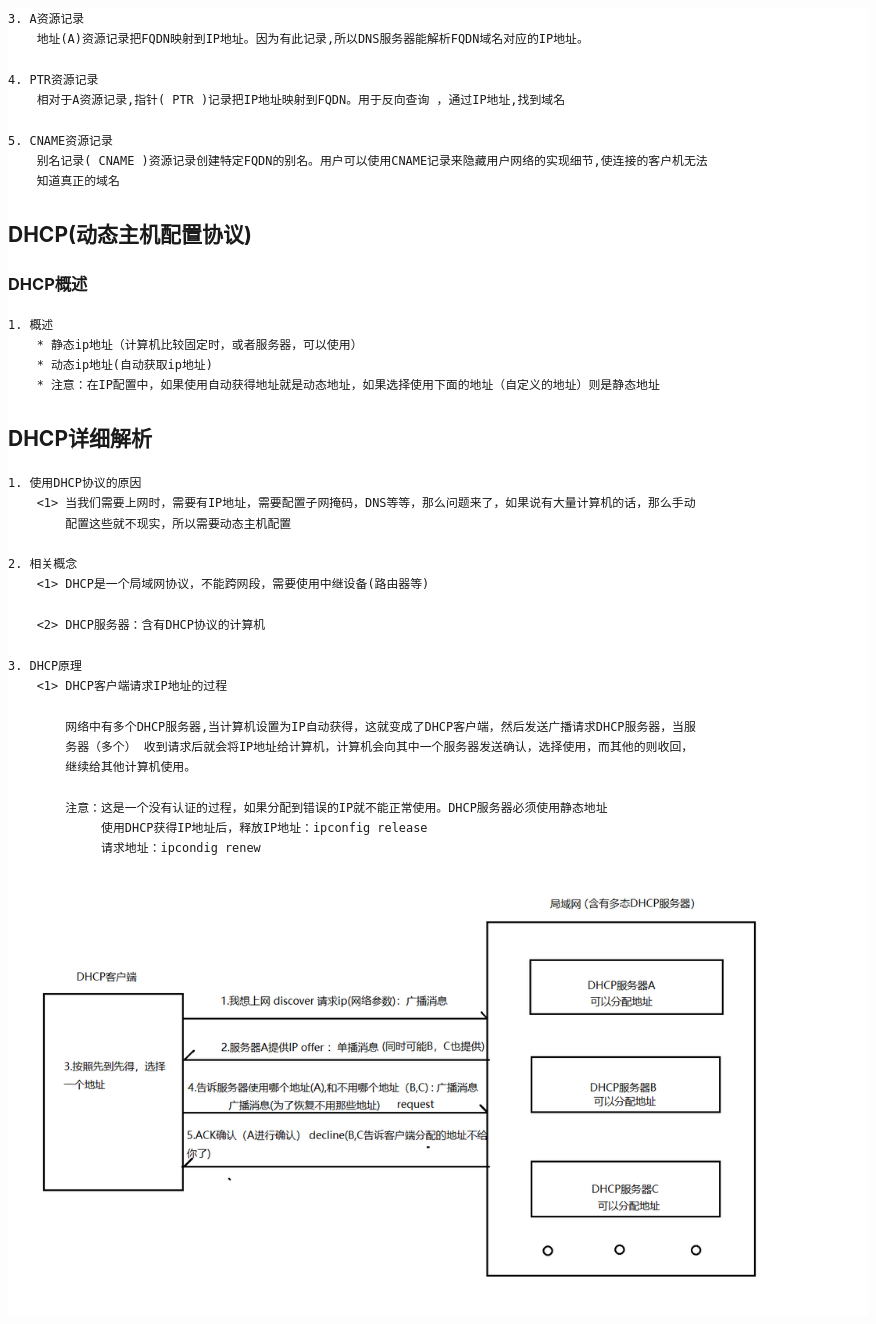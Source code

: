    3. A资源记录
        地址(A)资源记录把FQDN映射到IP地址。因为有此记录,所以DNS服务器能解析FQDN域名对应的IP地址。

    4. PTR资源记录
        相对于A资源记录,指针( PTR )记录把IP地址映射到FQDN。用于反向查询 ，通过IP地址,找到域名

    5. CNAME资源记录
        别名记录( CNAME )资源记录创建特定FQDN的别名。用户可以使用CNAME记录来隐藏用户网络的实现细节,使连接的客户机无法
        知道真正的域名

## DHCP(动态主机配置协议)

### DHCP概述
    1. 概述
        * 静态ip地址（计算机比较固定时，或者服务器，可以使用）
        * 动态ip地址(自动获取ip地址)
        * 注意：在IP配置中，如果使用自动获得地址就是动态地址，如果选择使用下面的地址（自定义的地址）则是静态地址


## DHCP详细解析
    1. 使用DHCP协议的原因
        <1> 当我们需要上网时，需要有IP地址，需要配置子网掩码，DNS等等，那么问题来了，如果说有大量计算机的话，那么手动
            配置这些就不现实，所以需要动态主机配置

    2. 相关概念
        <1> DHCP是一个局域网协议，不能跨网段，需要使用中继设备(路由器等)

        <2> DHCP服务器：含有DHCP协议的计算机

    3. DHCP原理
        <1> DHCP客户端请求IP地址的过程
            
            网络中有多个DHCP服务器,当计算机设置为IP自动获得，这就变成了DHCP客户端，然后发送广播请求DHCP服务器，当服
            务器（多个） 收到请求后就会将IP地址给计算机，计算机会向其中一个服务器发送确认，选择使用，而其他的则收回，
            继续给其他计算机使用。

            注意：这是一个没有认证的过程，如果分配到错误的IP就不能正常使用。DHCP服务器必须使用静态地址
                 使用DHCP获得IP地址后，释放IP地址：ipconfig release
                 请求地址：ipcondig renew

<img src="./image/img28.png" width = 800px>
